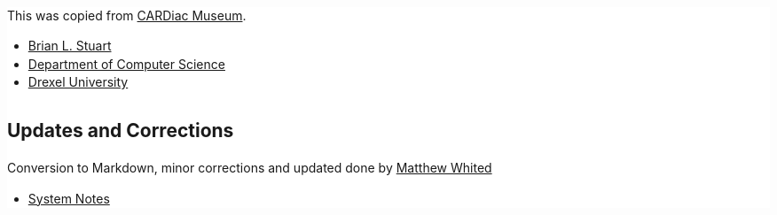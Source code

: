 This was copied from [CARDiac Museum](https://www.cs.drexel.edu/~bls96/museum/cardiac.html).  

* [Brian L. Stuart](http://cs.drexel.edu/~bls96/) 
* [Department of Computer Science](http://cs.drexel.edu/)
* [Drexel University](http://www.drexel.edu/)

## Updates and Corrections

Conversion to Markdown, minor corrections and updated done by [Matthew Whited](https://github.com/mwwhited)

* [System Notes](./notes.md)